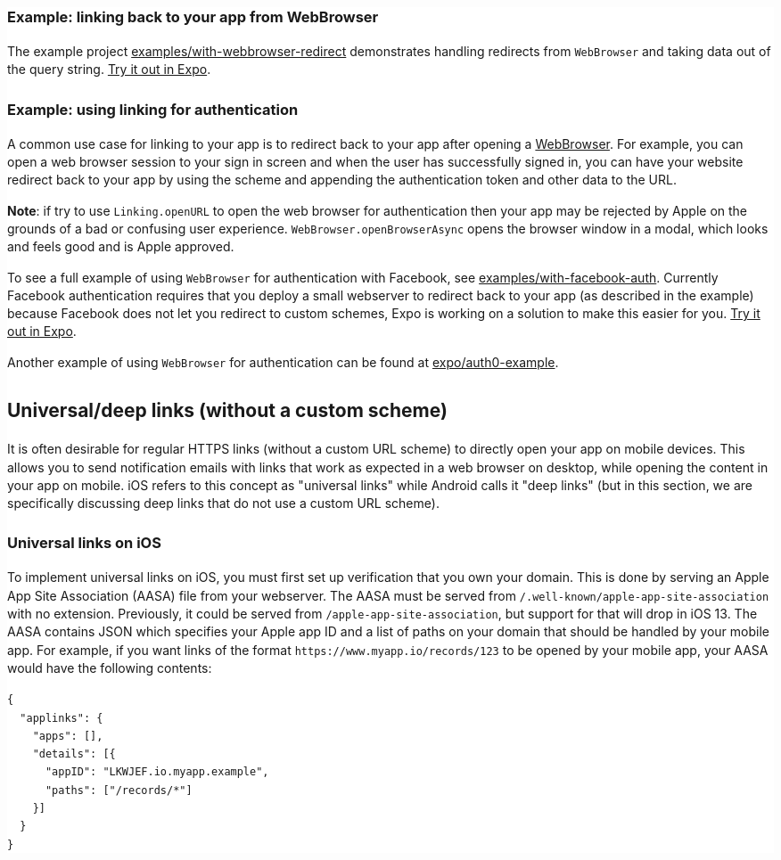 ### Example: linking back to your app from WebBrowser

The example project [examples/with-webbrowser-redirect](https://github.com/expo/examples/tree/master/with-webbrowser-redirect) demonstrates handling redirects from `WebBrowser` and taking data out of the query string. [Try it out in Expo](https://expo.io/@community/with-webbrowser-redirect).

### Example: using linking for authentication

A common use case for linking to your app is to redirect back to your app after opening a [WebBrowser](../../sdk/webbrowser/). For example, you can open a web browser session to your sign in screen and when the user has successfully signed in, you can have your website redirect back to your app by using the scheme and appending the authentication token and other data to the URL.

**Note**: if try to use `Linking.openURL` to open the web browser for authentication then your app may be rejected by Apple on the grounds of a bad or confusing user experience. `WebBrowser.openBrowserAsync` opens the browser window in a modal, which looks and feels good and is Apple approved.

To see a full example of using `WebBrowser` for authentication with Facebook, see [examples/with-facebook-auth](https://github.com/expo/examples/tree/master/with-facebook-auth). Currently Facebook authentication requires that you deploy a small webserver to redirect back to your app (as described in the example) because Facebook does not let you redirect to custom schemes, Expo is working on a solution to make this easier for you. [Try it out in Expo](https://expo.io/@community/with-facebook-auth).

Another example of using `WebBrowser` for authentication can be found at [expo/auth0-example](https://github.com/expo/auth0-example).

## Universal/deep links (without a custom scheme)

It is often desirable for regular HTTPS links (without a custom URL scheme) to directly open your app on mobile devices. This allows you to send notification emails with links that work as expected in a web browser on desktop, while opening the content in your app on mobile. iOS refers to this concept as "universal links" while Android calls it "deep links" (but in this section, we are specifically discussing deep links that do not use a custom URL scheme).

### Universal links on iOS

To implement universal links on iOS, you must first set up verification that you own your domain. This is done by serving an Apple App Site Association (AASA) file from your webserver. The AASA must be served from `/.well-known/apple-app-site-association` with no extension. Previously, it could be served from `/apple-app-site-association`, but support for that will drop in iOS 13. The AASA contains JSON which specifies your Apple app ID and a list of paths on your domain that should be handled by your mobile app. For example, if you want links of the format `https://www.myapp.io/records/123` to be opened by your mobile app, your AASA would have the following contents:

```
{
  "applinks": {
    "apps": [],
    "details": [{
      "appID": "LKWJEF.io.myapp.example",
      "paths": ["/records/*"]
    }]
  }
}
```
